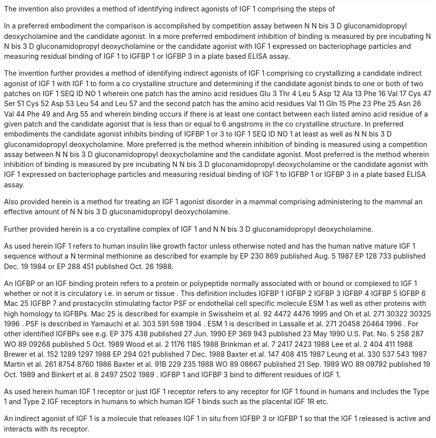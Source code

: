 The invention also provides a method of identifying indirect agonists of IGF 1 comprising the steps of 

In a preferred embodiment the comparison is accomplished by competition assay between N N bis 3 D gluconamidopropyl deoxycholamine and the candidate agonist. In a more preferred embodiment inhibition of binding is measured by pre incubating N N bis 3 D gluconamidopropyl deoxycholamine or the candidate agonist with IGF 1 expressed on bacteriophage particles and measuring residual binding of IGF 1 to IGFBP 1 or IGFBP 3 in a plate based ELISA assay.

The invention further provides a method of identifying indirect agonists of IGF 1 comprising co crystallizing a candidate indirect agonist of IGF 1 with IGF 1 to form a co crystalline structure and determining if the candidate agonist binds to one or both of two patches on IGF 1 SEQ ID NO 1 wherein one patch has the amino acid residues Glu 3 Thr 4 Leu 5 Asp 12 Ala 13 Phe 16 Val 17 Cys 47 Ser 51 Cys 52 Asp 53 Leu 54 and Leu 57 and the second patch has the amino acid residues Val 11 Gln 15 Phe 23 Phe 25 Asn 26 Val 44 Phe 49 and Arg 55 and wherein binding occurs if there is at least one contact between each listed amino acid residue of a given patch and the candidate agonist that is less than or equal to 6 angstroms in the co crystalline structure. In preferred embodiments the candidate agonist inhibits binding of IGFBP 1 or 3 to IGF 1 SEQ ID NO 1 at least as well as N N bis 3 D gluconamidopropyl deoxycholamine. More preferred is the method wherein inhibition of binding is measured using a competition assay between N N bis 3 D gluconamidopropyl deoxycholamine and the candidate agonist. Most preferred is the method wherein inhibition of binding is measured by pre incubating N N bis 3 D gluconamidopropyl deoxycholamine or the candidate agonist with IGF 1 expressed on bacteriophage particles and measuring residual binding of IGF 1 to IGFBP 1 or IGFBP 3 in a plate based ELISA assay.

Also provided herein is a method for treating an IGF 1 agonist disorder in a mammal comprising administering to the mammal an effective amount of N N bis 3 D gluconamidopropyl deoxycholamine.

Further provided herein is a co crystalline complex of IGF 1 and N N bis 3 D gluconamidopropyl deoxycholamine.

As used herein IGF 1 refers to human insulin like growth factor unless otherwise noted and has the human native mature IGF 1 sequence without a N terminal methionine as described for example by EP 230 869 published Aug. 5 1987 EP 128 733 published Dec. 19 1984 or EP 288 451 published Oct. 26 1988.

An IGFBP or an IGF binding protein refers to a protein or polypeptide normally associated with or bound or complexed to IGF 1 whether or not it is circulatory i.e. in serum or tissue . This definition includes IGFBP 1 IGFBP 2 IGFBP 3 IGFBP 4 IGFBP 5 IGFBP 6 Mac 25 IGFBP 7 and prostacyclin stimulating factor PSF or endothelial cell specific molecule ESM 1 as well as other proteins with high homology to IGFBPs. Mac 25 is described for example in Swisshelm et al. 92 4472 4476 1995 and Oh et al. 271 30322 30325 1996 . PSF is described in Yamauchi et al. 303 591 598 1994 . ESM 1 is described in Lassalle et al. 271 20458 20464 1996 . For other identified IGFBPs see e.g. EP 375 438 published 27 Jun. 1990 EP 369 943 published 23 May 1990 U.S. Pat. No. 5 258 287 WO 89 09268 published 5 Oct. 1989 Wood et al. 2 1176 1185 1988 Brinkman et al. 7 2417 2423 1988 Lee et al. 2 404 411 1988 Brewer et al. 152 1289 1297 1988 EP 294 021 published 7 Dec. 1988 Baxter et al. 147 408 415 1987 Leung et al. 330 537 543 1987 Martin et al. 261 8754 8760 1986 Baxter et al. 91B 229 235 1988 WO 89 08667 published 21 Sep. 1989 WO 89 09792 published 19 Oct. 1989 and Binkert et al. 8 2497 2502 1989 . IGFBP 1 and IGFBP 3 bind to different residues of IGF 1.

As used herein human IGF 1 receptor or just IGF 1 receptor refers to any receptor for IGF 1 found in humans and includes the Type 1 and Type 2 IGF receptors in humans to which human IGF 1 binds such as the placental IGF 1R etc.

An indirect agonist of IGF 1 is a molecule that releases IGF 1 in situ from IGFBP 3 or IGFBP 1 so that the IGF 1 released is active and interacts with its receptor.

